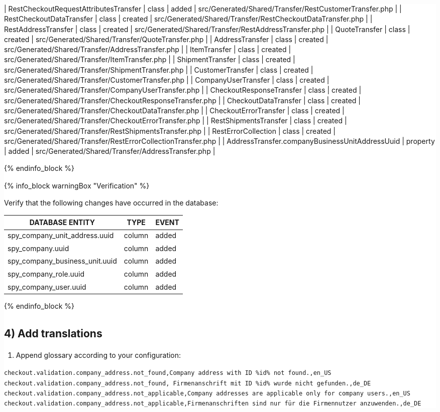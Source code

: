 | RestCheckoutRequestAttributesTransfer                      | class    | added   | src/Generated/Shared/Transfer/RestCustomerTransfer.php                                 |
| RestCheckoutDataTransfer                                   | class    | created | src/Generated/Shared/Transfer/RestCheckoutDataTransfer.php                             |
| RestAddressTransfer                                        | class    | created | src/Generated/Shared/Transfer/RestAddressTransfer.php                                  |
| QuoteTransfer                                              | class    | created | src/Generated/Shared/Transfer/QuoteTransfer.php                                        |
| AddressTransfer                                            | class    | created | src/Generated/Shared/Transfer/AddressTransfer.php                                      |
| ItemTransfer                                               | class    | created | src/Generated/Shared/Transfer/ItemTransfer.php                                         |
| ShipmentTransfer                                           | class    | created | src/Generated/Shared/Transfer/ShipmentTransfer.php                                     |
| CustomerTransfer                                           | class    | created | src/Generated/Shared/Transfer/CustomerTransfer.php                                     |
| CompanyUserTransfer                                        | class    | created | src/Generated/Shared/Transfer/CompanyUserTransfer.php                                  |
| CheckoutResponseTransfer                                   | class    | created | src/Generated/Shared/Transfer/CheckoutResponseTransfer.php                             |
| CheckoutDataTransfer                                       | class    | created | src/Generated/Shared/Transfer/CheckoutDataTransfer.php                                 |
| CheckoutErrorTransfer                                      | class    | created | src/Generated/Shared/Transfer/CheckoutErrorTransfer.php                                |
| RestShipmentsTransfer                                      | class    | created | src/Generated/Shared/Transfer/RestShipmentsTransfer.php                                |
| RestErrorCollection                                        | class    | created | src/Generated/Shared/Transfer/RestErrorCollectionTransfer.php                          |
| AddressTransfer.companyBusinessUnitAddressUuid             | property | added   | src/Generated/Shared/Transfer/AddressTransfer.php                                      |

{% endinfo_block %}

{% info_block warningBox "Verification" %}

Verify that the following changes have occurred in the database:

| DATABASE ENTITY                | TYPE   | EVENT |
| ------------------------------ | ------ | ----- |
| spy_company_unit_address.uuid  | column | added |
| spy_company.uuid               | column | added |
| spy_company_business_unit.uuid | column | added |
| spy_company_role.uuid          | column | added |
| spy_company_user.uuid          | column | added |

{% endinfo_block %}

## 4) Add translations

1. Append glossary according to your configuration:

```csv
checkout.validation.company_address.not_found,Company address with ID %id% not found.,en_US
checkout.validation.company_address.not_found, Firmenanschrift mit ID %id% wurde nicht gefunden.,de_DE
checkout.validation.company_address.not_applicable,Company addresses are applicable only for company users.,en_US
checkout.validation.company_address.not_applicable,Firmenanschriften sind nur für die Firmennutzer anzuwenden.,de_DE
```
